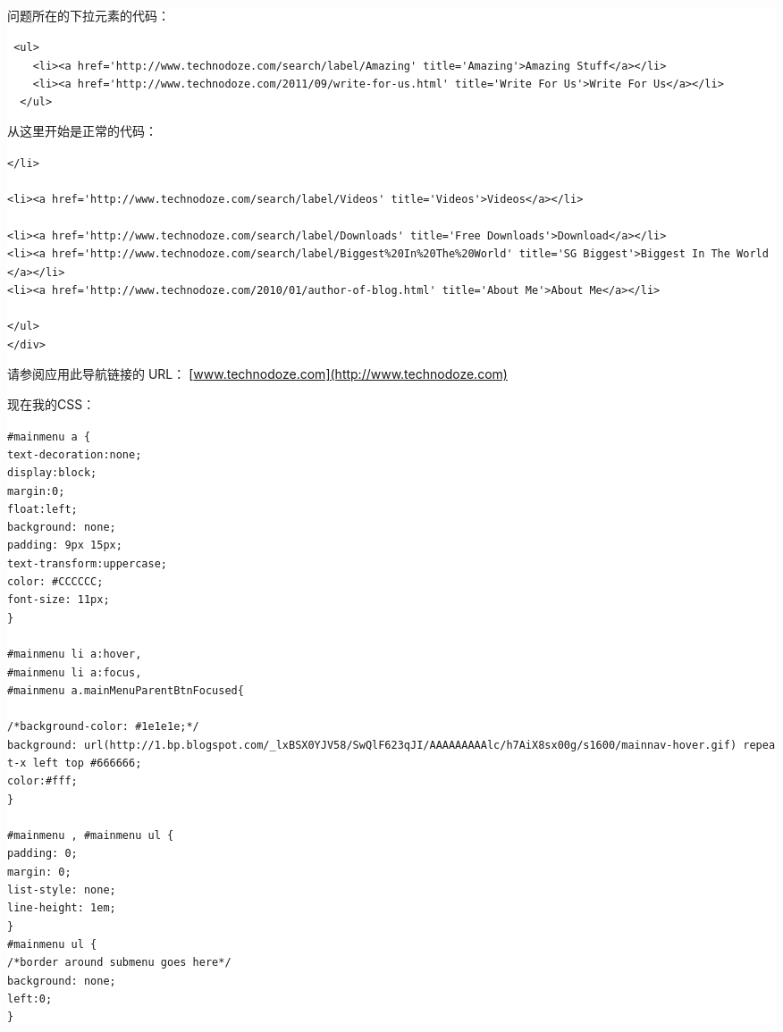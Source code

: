 问题所在的下拉元素的代码：

```
 <ul>
    <li><a href='http://www.technodoze.com/search/label/Amazing' title='Amazing'>Amazing Stuff</a></li>
    <li><a href='http://www.technodoze.com/2011/09/write-for-us.html' title='Write For Us'>Write For Us</a></li>        
  </ul> 
```

从这里开始是正常的代码：

```
</li>

<li><a href='http://www.technodoze.com/search/label/Videos' title='Videos'>Videos</a></li>

<li><a href='http://www.technodoze.com/search/label/Downloads' title='Free Downloads'>Download</a></li>
<li><a href='http://www.technodoze.com/search/label/Biggest%20In%20The%20World' title='SG Biggest'>Biggest In The World</a></li>
<li><a href='http://www.technodoze.com/2010/01/author-of-blog.html' title='About Me'>About Me</a></li>

</ul>
</div> 
```

请参阅应用此导航链接的 URL： [www.technodoze.com](http://www.technodoze.com)

现在我的CSS：

```
#mainmenu a {
text-decoration:none;
display:block;
margin:0;
float:left;
background: none;
padding: 9px 15px;
text-transform:uppercase;
color: #CCCCCC;
font-size: 11px;
}

#mainmenu li a:hover,
#mainmenu li a:focus,
#mainmenu a.mainMenuParentBtnFocused{

/*background-color: #1e1e1e;*/
background: url(http://1.bp.blogspot.com/_lxBSX0YJV58/SwQlF623qJI/AAAAAAAAAlc/h7AiX8sx00g/s1600/mainnav-hover.gif) repeat-x left top #666666;
color:#fff;
}

#mainmenu , #mainmenu ul {
padding: 0;
margin: 0;
list-style: none;
line-height: 1em;
}
#mainmenu ul {
/*border around submenu goes here*/  
background: none;
left:0;
}
```